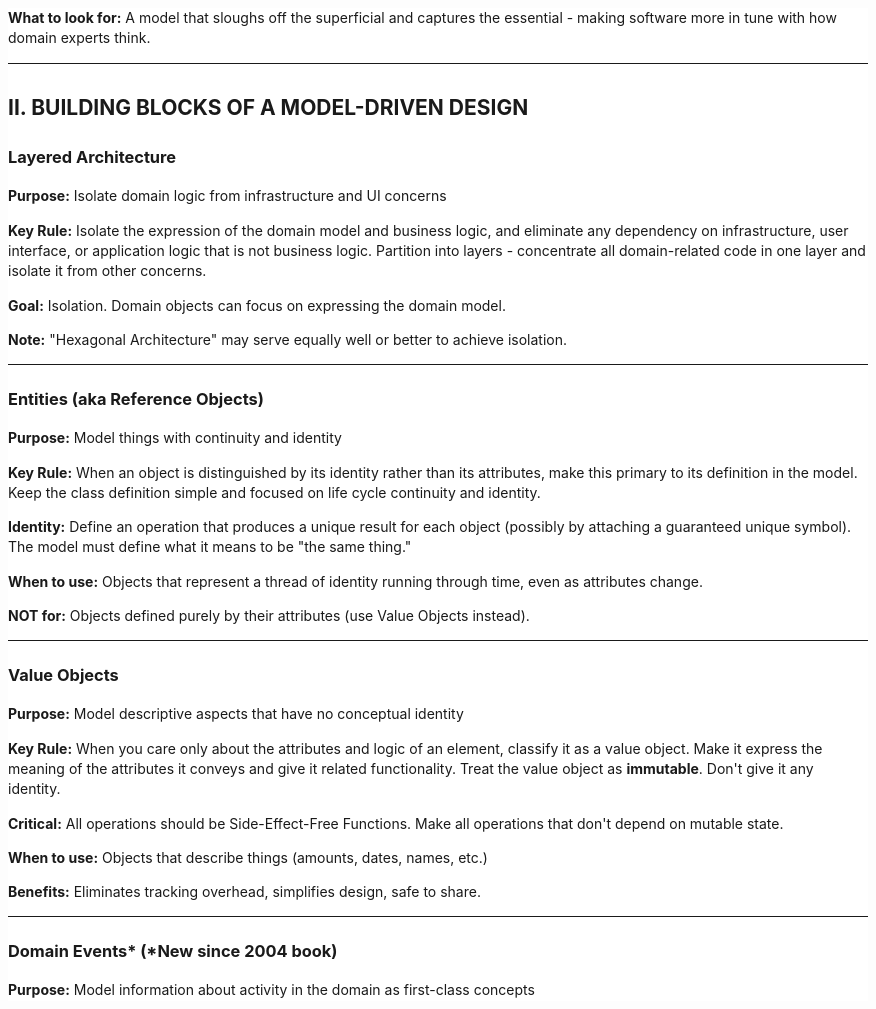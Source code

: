 **What to look for:** A model that sloughs off the superficial and captures the essential - making software more in tune with how domain experts think.

---

## II. BUILDING BLOCKS OF A MODEL-DRIVEN DESIGN

### Layered Architecture
**Purpose:** Isolate domain logic from infrastructure and UI concerns

**Key Rule:** Isolate the expression of the domain model and business logic, and eliminate any dependency on infrastructure, user interface, or application logic that is not business logic. Partition into layers - concentrate all domain-related code in one layer and isolate it from other concerns.

**Goal:** Isolation. Domain objects can focus on expressing the domain model.

**Note:** "Hexagonal Architecture" may serve equally well or better to achieve isolation.

---

### Entities (aka Reference Objects)
**Purpose:** Model things with continuity and identity

**Key Rule:** When an object is distinguished by its identity rather than its attributes, make this primary to its definition in the model. Keep the class definition simple and focused on life cycle continuity and identity.

**Identity:** Define an operation that produces a unique result for each object (possibly by attaching a guaranteed unique symbol). The model must define what it means to be "the same thing."

**When to use:** Objects that represent a thread of identity running through time, even as attributes change.

**NOT for:** Objects defined purely by their attributes (use Value Objects instead).

---

### Value Objects
**Purpose:** Model descriptive aspects that have no conceptual identity

**Key Rule:** When you care only about the attributes and logic of an element, classify it as a value object. Make it express the meaning of the attributes it conveys and give it related functionality. Treat the value object as **immutable**. Don't give it any identity.

**Critical:** All operations should be Side-Effect-Free Functions. Make all operations that don't depend on mutable state.

**When to use:** Objects that describe things (amounts, dates, names, etc.)

**Benefits:** Eliminates tracking overhead, simplifies design, safe to share.

---

### Domain Events* (*New since 2004 book)
**Purpose:** Model information about activity in the domain as first-class concepts
